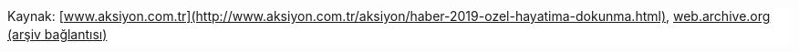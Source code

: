  <div>
 </div>
 <div>
 </div>
</div>


Kaynak: [www.aksiyon.com.tr](http://www.aksiyon.com.tr/aksiyon/haber-2019-ozel-hayatima-dokunma.html), [web.archive.org (arşiv bağlantısı)](http://web.archive.org/web/20131103112443/http://www.aksiyon.com.tr/aksiyon/haber-2019-ozel-hayatima-dokunma.html)
